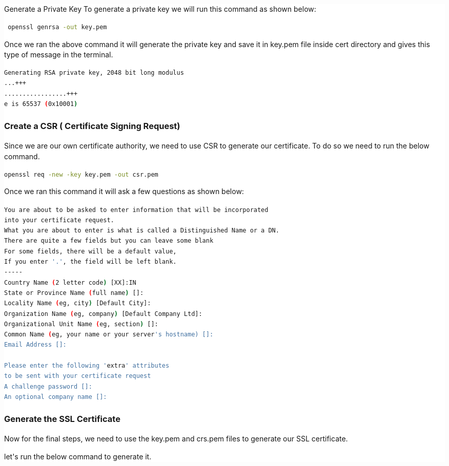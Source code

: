 Generate a Private Key
To generate a private key we will run this command as shown below:

```sh
 openssl genrsa -out key.pem
```

Once we ran the above command it will generate the private key and save it in key.pem file inside cert directory and gives this type of message in the terminal.
```sh
Generating RSA private key, 2048 bit long modulus
...+++
.................+++
e is 65537 (0x10001)
```
### Create a CSR ( Certificate Signing Request)
Since we are our own certificate authority, we need to use CSR to generate our certificate. To do so we need to run the below command.

```sh
openssl req -new -key key.pem -out csr.pem
```

Once we ran this command it will ask a few questions as shown below:

```sh
You are about to be asked to enter information that will be incorporated
into your certificate request.
What you are about to enter is what is called a Distinguished Name or a DN.
There are quite a few fields but you can leave some blank
For some fields, there will be a default value,
If you enter '.', the field will be left blank.
-----
Country Name (2 letter code) [XX]:IN
State or Province Name (full name) []:
Locality Name (eg, city) [Default City]:
Organization Name (eg, company) [Default Company Ltd]:
Organizational Unit Name (eg, section) []:
Common Name (eg, your name or your server's hostname) []:
Email Address []:

Please enter the following 'extra' attributes
to be sent with your certificate request
A challenge password []:
An optional company name []:

```

### Generate the SSL Certificate

Now for the final steps, we need to use the key.pem and crs.pem files to generate our SSL certificate.

let's run the below command to generate it.
